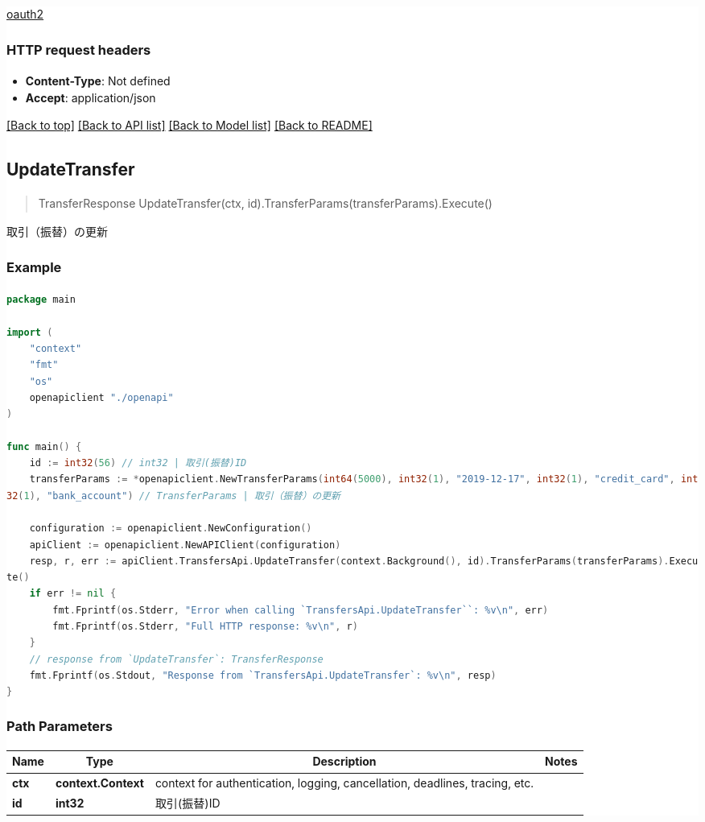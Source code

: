 [oauth2](../README.md#oauth2)

### HTTP request headers

- **Content-Type**: Not defined
- **Accept**: application/json

[[Back to top]](#) [[Back to API list]](../README.md#documentation-for-api-endpoints)
[[Back to Model list]](../README.md#documentation-for-models)
[[Back to README]](../README.md)


## UpdateTransfer

> TransferResponse UpdateTransfer(ctx, id).TransferParams(transferParams).Execute()

取引（振替）の更新



### Example

```go
package main

import (
    "context"
    "fmt"
    "os"
    openapiclient "./openapi"
)

func main() {
    id := int32(56) // int32 | 取引(振替)ID
    transferParams := *openapiclient.NewTransferParams(int64(5000), int32(1), "2019-12-17", int32(1), "credit_card", int32(1), "bank_account") // TransferParams | 取引（振替）の更新

    configuration := openapiclient.NewConfiguration()
    apiClient := openapiclient.NewAPIClient(configuration)
    resp, r, err := apiClient.TransfersApi.UpdateTransfer(context.Background(), id).TransferParams(transferParams).Execute()
    if err != nil {
        fmt.Fprintf(os.Stderr, "Error when calling `TransfersApi.UpdateTransfer``: %v\n", err)
        fmt.Fprintf(os.Stderr, "Full HTTP response: %v\n", r)
    }
    // response from `UpdateTransfer`: TransferResponse
    fmt.Fprintf(os.Stdout, "Response from `TransfersApi.UpdateTransfer`: %v\n", resp)
}
```

### Path Parameters


Name | Type | Description  | Notes
------------- | ------------- | ------------- | -------------
**ctx** | **context.Context** | context for authentication, logging, cancellation, deadlines, tracing, etc.
**id** | **int32** | 取引(振替)ID | 
